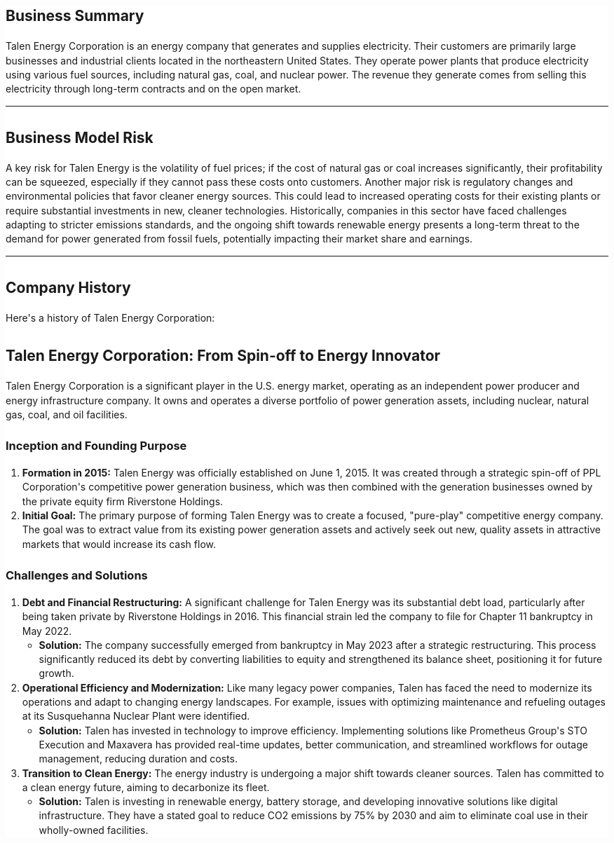 ## Business Summary

Talen Energy Corporation is an energy company that generates and supplies electricity. Their customers are primarily large businesses and industrial clients located in the northeastern United States. They operate power plants that produce electricity using various fuel sources, including natural gas, coal, and nuclear power. The revenue they generate comes from selling this electricity through long-term contracts and on the open market.

---

## Business Model Risk

A key risk for Talen Energy is the volatility of fuel prices; if the cost of natural gas or coal increases significantly, their profitability can be squeezed, especially if they cannot pass these costs onto customers. Another major risk is regulatory changes and environmental policies that favor cleaner energy sources. This could lead to increased operating costs for their existing plants or require substantial investments in new, cleaner technologies. Historically, companies in this sector have faced challenges adapting to stricter emissions standards, and the ongoing shift towards renewable energy presents a long-term threat to the demand for power generated from fossil fuels, potentially impacting their market share and earnings.

---

## Company History

Here's a history of Talen Energy Corporation:

## Talen Energy Corporation: From Spin-off to Energy Innovator

Talen Energy Corporation is a significant player in the U.S. energy market, operating as an independent power producer and energy infrastructure company. It owns and operates a diverse portfolio of power generation assets, including nuclear, natural gas, coal, and oil facilities.

### Inception and Founding Purpose

1.  **Formation in 2015:** Talen Energy was officially established on June 1, 2015. It was created through a strategic spin-off of PPL Corporation's competitive power generation business, which was then combined with the generation businesses owned by the private equity firm Riverstone Holdings.
2.  **Initial Goal:** The primary purpose of forming Talen Energy was to create a focused, "pure-play" competitive energy company. The goal was to extract value from its existing power generation assets and actively seek out new, quality assets in attractive markets that would increase its cash flow.

### Challenges and Solutions

1.  **Debt and Financial Restructuring:** A significant challenge for Talen Energy was its substantial debt load, particularly after being taken private by Riverstone Holdings in 2016. This financial strain led the company to file for Chapter 11 bankruptcy in May 2022.
    *   **Solution:** The company successfully emerged from bankruptcy in May 2023 after a strategic restructuring. This process significantly reduced its debt by converting liabilities to equity and strengthened its balance sheet, positioning it for future growth.
2.  **Operational Efficiency and Modernization:** Like many legacy power companies, Talen has faced the need to modernize its operations and adapt to changing energy landscapes. For example, issues with optimizing maintenance and refueling outages at its Susquehanna Nuclear Plant were identified.
    *   **Solution:** Talen has invested in technology to improve efficiency. Implementing solutions like Prometheus Group's STO Execution and Maxavera has provided real-time updates, better communication, and streamlined workflows for outage management, reducing duration and costs.
3.  **Transition to Clean Energy:** The energy industry is undergoing a major shift towards cleaner sources. Talen has committed to a clean energy future, aiming to decarbonize its fleet.
    *   **Solution:** Talen is investing in renewable energy, battery storage, and developing innovative solutions like digital infrastructure. They have a stated goal to reduce CO2 emissions by 75% by 2030 and aim to eliminate coal use in their wholly-owned facilities.
